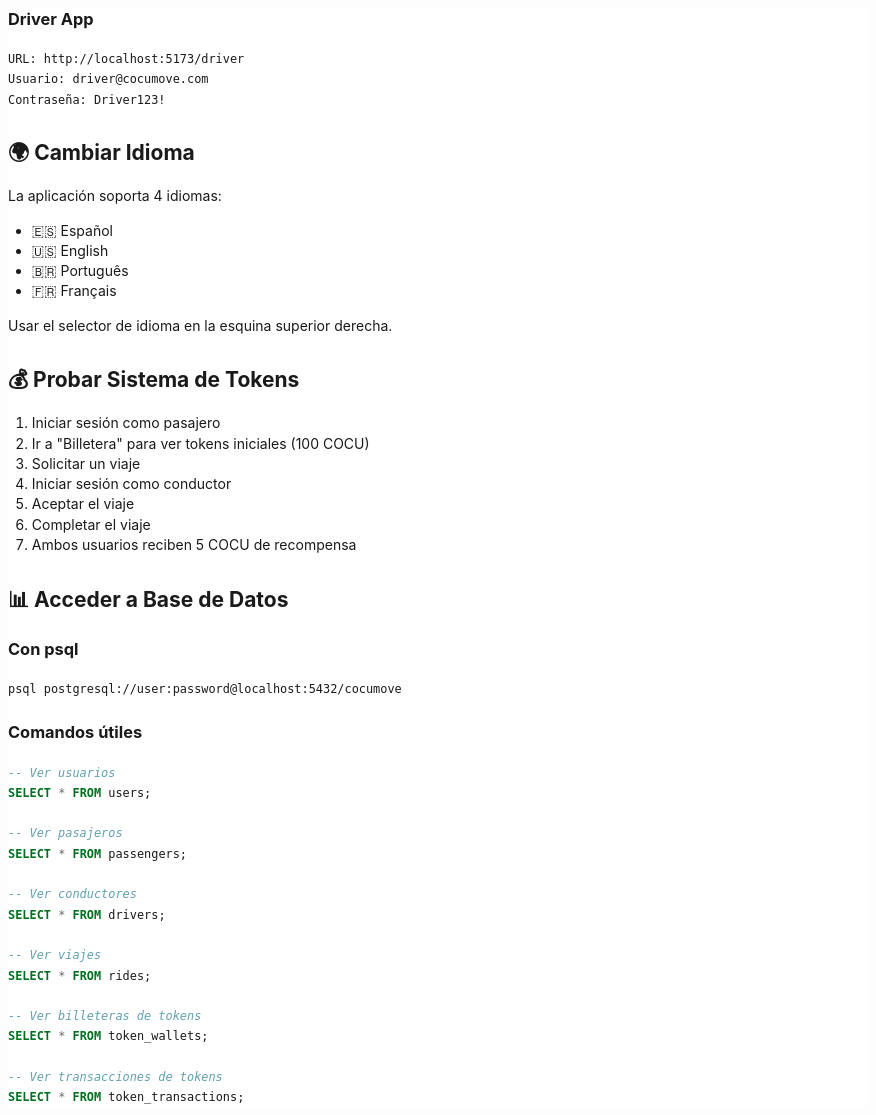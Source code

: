 ### Driver App
```
URL: http://localhost:5173/driver
Usuario: driver@cocumove.com
Contraseña: Driver123!
```

## 🌍 Cambiar Idioma

La aplicación soporta 4 idiomas:
- 🇪🇸 Español
- 🇺🇸 English
- 🇧🇷 Português
- 🇫🇷 Français

Usar el selector de idioma en la esquina superior derecha.

## 💰 Probar Sistema de Tokens

1. Iniciar sesión como pasajero
2. Ir a "Billetera" para ver tokens iniciales (100 COCU)
3. Solicitar un viaje
4. Iniciar sesión como conductor
5. Aceptar el viaje
6. Completar el viaje
7. Ambos usuarios reciben 5 COCU de recompensa

## 📊 Acceder a Base de Datos

### Con psql
```bash
psql postgresql://user:password@localhost:5432/cocumove
```

### Comandos útiles
```sql
-- Ver usuarios
SELECT * FROM users;

-- Ver pasajeros
SELECT * FROM passengers;

-- Ver conductores
SELECT * FROM drivers;

-- Ver viajes
SELECT * FROM rides;

-- Ver billeteras de tokens
SELECT * FROM token_wallets;

-- Ver transacciones de tokens
SELECT * FROM token_transactions;
```
